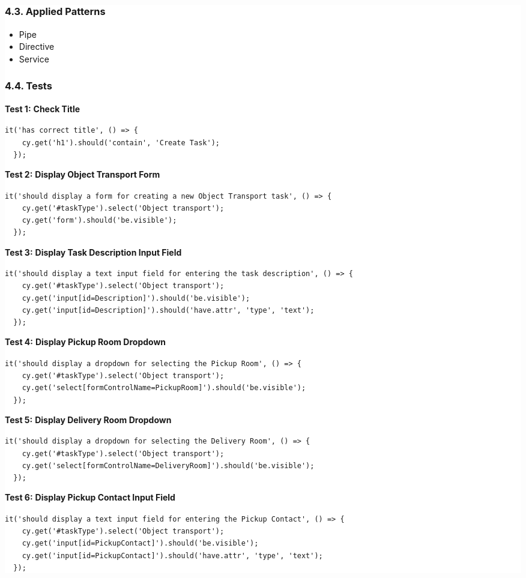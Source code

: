 ### 4.3. Applied Patterns
* Pipe
* Directive
* Service

### 4.4. Tests
**Test 1:** **Check Title**
```
it('has correct title', () => {
    cy.get('h1').should('contain', 'Create Task');
  });
```

**Test 2:** **Display Object Transport Form**
```
it('should display a form for creating a new Object Transport task', () => {
    cy.get('#taskType').select('Object transport');
    cy.get('form').should('be.visible');
  });
```

**Test 3:** **Display Task Description Input Field**
```
it('should display a text input field for entering the task description', () => {
    cy.get('#taskType').select('Object transport');
    cy.get('input[id=Description]').should('be.visible');
    cy.get('input[id=Description]').should('have.attr', 'type', 'text');
  });
```

**Test 4:** **Display Pickup Room Dropdown**
```
it('should display a dropdown for selecting the Pickup Room', () => {
    cy.get('#taskType').select('Object transport');
    cy.get('select[formControlName=PickupRoom]').should('be.visible');
  });
```

**Test 5:** **Display Delivery Room Dropdown**
```
it('should display a dropdown for selecting the Delivery Room', () => {
    cy.get('#taskType').select('Object transport');
    cy.get('select[formControlName=DeliveryRoom]').should('be.visible');
  });
```

**Test 6:** **Display Pickup Contact Input Field**
```
it('should display a text input field for entering the Pickup Contact', () => {
    cy.get('#taskType').select('Object transport');
    cy.get('input[id=PickupContact]').should('be.visible');
    cy.get('input[id=PickupContact]').should('have.attr', 'type', 'text');
  });
```
